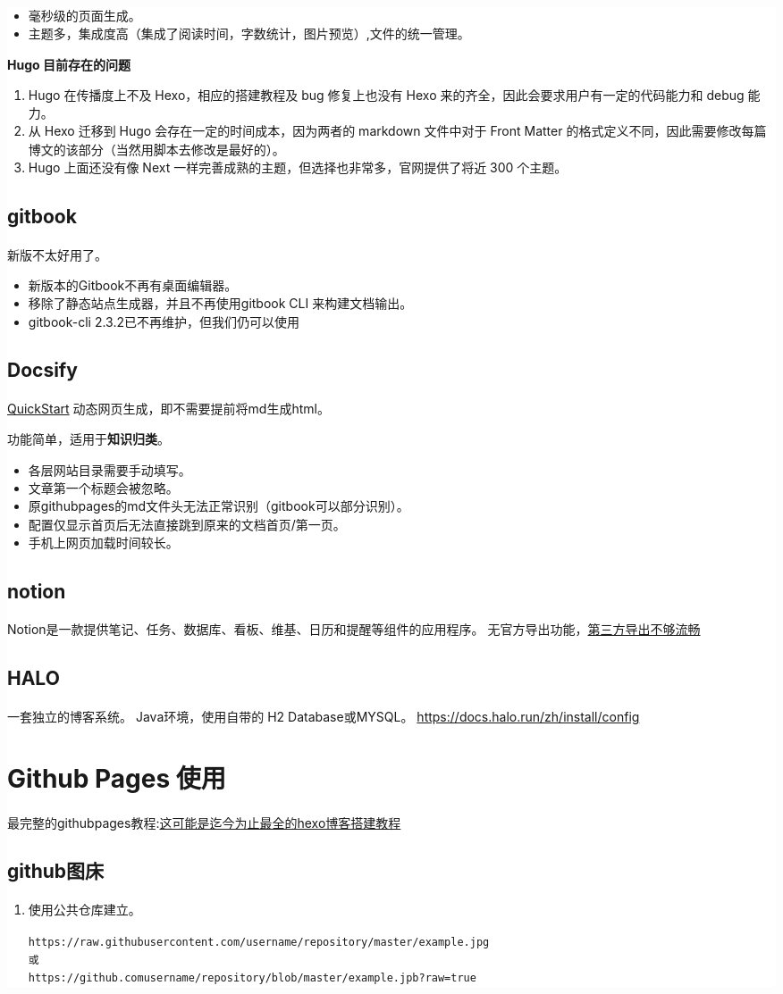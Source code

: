 - 毫秒级的页面生成。
- 主题多，集成度高（集成了阅读时间，字数统计，图片预览）,文件的统一管理。
  
**Hugo 目前存在的问题**

1. Hugo 在传播度上不及 Hexo，相应的搭建教程及 bug 修复上也没有 Hexo 来的齐全，因此会要求用户有一定的代码能力和 debug 能力。
2. 从 Hexo 迁移到 Hugo 会存在一定的时间成本，因为两者的 markdown 文件中对于 Front Matter 的格式定义不同，因此需要修改每篇博文的该部分（当然用脚本去修改是最好的）。
3. Hugo 上面还没有像 Next 一样完善成熟的主题，但选择也非常多，官网提供了将近 300 个主题。

## gitbook
新版不太好用了。

- 新版本的Gitbook不再有桌面编辑器。
- 移除了静态站点生成器，并且不再使用gitbook CLI 来构建文档输出。
- gitbook-cli 2.3.2已不再维护，但我们仍可以使用


## Docsify
[QuickStart](https://docsify.js.org/#/configuration)
动态网页生成，即不需要提前将md生成html。

功能简单，适用于**知识归类**。

- 各层网站目录需要手动填写。
- 文章第一个标题会被忽略。
- 原githubpages的md文件头无法正常识别（gitbook可以部分识别）。
- 配置仅显示首页后无法直接跳到原来的文档首页/第一页。
- 手机上网页加载时间较长。

## notion
Notion是一款提供笔记、任务、数据库、看板、维基、日历和提醒等组件的应用程序。
无官方导出功能，[第三方导出不够流畅](https://sspai.com/post/61551)

## HALO
一套独立的博客系统。
Java环境，使用自带的 H2 Database或MYSQL。
https://docs.halo.run/zh/install/config

# Github Pages 使用
最完整的githubpages教程:[这可能是迄今为止最全的hexo博客搭建教程](https://cloud.tencent.com/developer/article/1520557)


## github图床

1. 使用公共仓库建立。

    ```
    https://raw.githubusercontent.com/username/repository/master/example.jpg
    或
    https://github.comusername/repository/blob/master/example.jpb?raw=true
    ```
